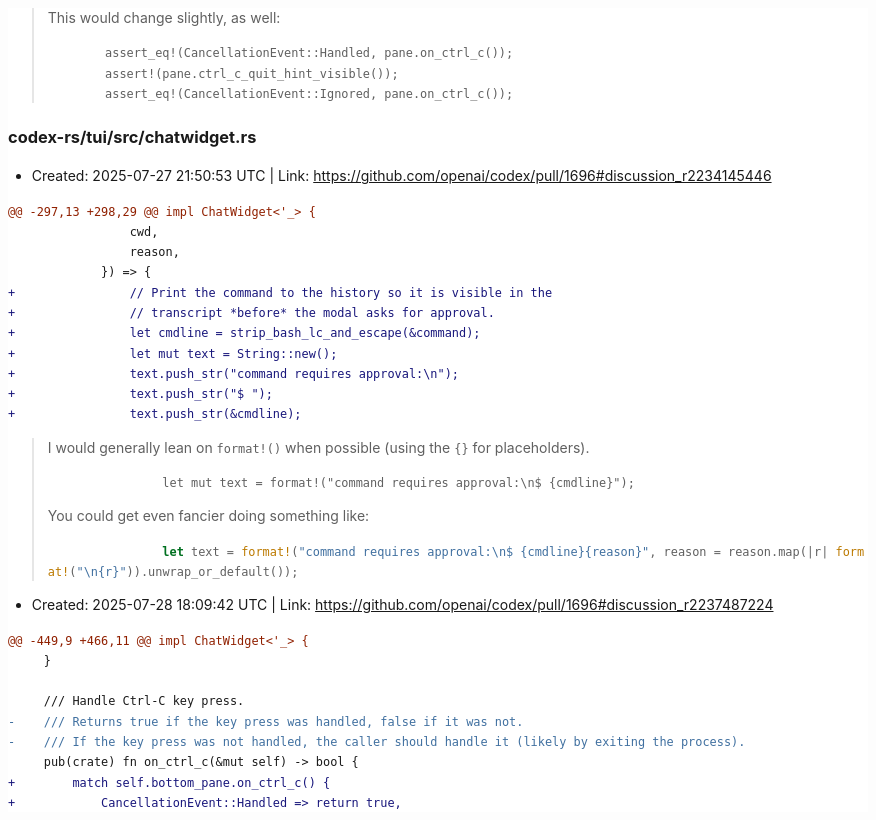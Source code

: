 > This would change slightly, as well:
> 
> ```suggestion
>         assert_eq!(CancellationEvent::Handled, pane.on_ctrl_c());
>         assert!(pane.ctrl_c_quit_hint_visible());
>         assert_eq!(CancellationEvent::Ignored, pane.on_ctrl_c());
> ```

### codex-rs/tui/src/chatwidget.rs

- Created: 2025-07-27 21:50:53 UTC | Link: https://github.com/openai/codex/pull/1696#discussion_r2234145446

```diff
@@ -297,13 +298,29 @@ impl ChatWidget<'_> {
                 cwd,
                 reason,
             }) => {
+                // Print the command to the history so it is visible in the
+                // transcript *before* the modal asks for approval.
+                let cmdline = strip_bash_lc_and_escape(&command);
+                let mut text = String::new();
+                text.push_str("command requires approval:\n");
+                text.push_str("$ ");
+                text.push_str(&cmdline);
```

> I would generally lean on `format!()` when possible (using the `{}` for placeholders).
> 
> ```suggestion
>                 let mut text = format!("command requires approval:\n$ {cmdline}");
> ```
> 
> You could get even fancier doing something like:
> 
> ```rust
>                 let text = format!("command requires approval:\n$ {cmdline}{reason}", reason = reason.map(|r| format!("\n{r}")).unwrap_or_default());
> ```

- Created: 2025-07-28 18:09:42 UTC | Link: https://github.com/openai/codex/pull/1696#discussion_r2237487224

```diff
@@ -449,9 +466,11 @@ impl ChatWidget<'_> {
     }
 
     /// Handle Ctrl-C key press.
-    /// Returns true if the key press was handled, false if it was not.
-    /// If the key press was not handled, the caller should handle it (likely by exiting the process).
     pub(crate) fn on_ctrl_c(&mut self) -> bool {
+        match self.bottom_pane.on_ctrl_c() {
+            CancellationEvent::Handled => return true,
```
